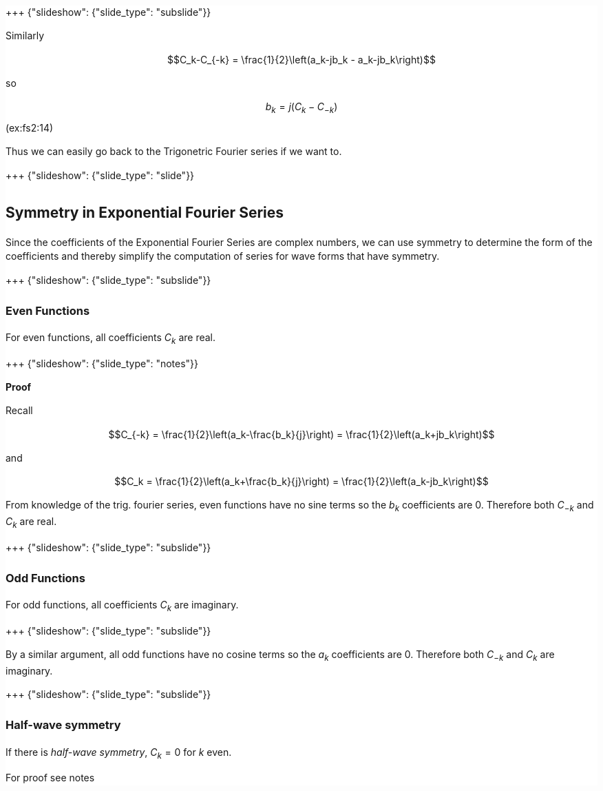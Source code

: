 +++ {"slideshow": {"slide_type": "subslide"}}

Similarly

$$C_k-C_{-k} = \frac{1}{2}\left(a_k-jb_k - a_k-jb_k\right)$$

so

$$b_k = j\left(C_k - C_{-k}\right)$$ (ex:fs2:14)

Thus we can easily go back to the Trigonetric Fourier series if we want to.

+++ {"slideshow": {"slide_type": "slide"}}

## Symmetry in Exponential Fourier Series

Since the coefficients of the Exponential Fourier Series are complex numbers, we can use symmetry to determine the form of the coefficients and thereby simplify the computation of series for wave forms that have symmetry.

+++ {"slideshow": {"slide_type": "subslide"}}

### Even Functions

For even functions, all coefficients $C_k$ are real.

+++ {"slideshow": {"slide_type": "notes"}}

**Proof**

Recall 

$$C_{-k} = \frac{1}{2}\left(a_k-\frac{b_k}{j}\right) = \frac{1}{2}\left(a_k+jb_k\right)$$

and

$$C_k = \frac{1}{2}\left(a_k+\frac{b_k}{j}\right) = \frac{1}{2}\left(a_k-jb_k\right)$$

From knowledge of the trig. fourier series, even functions have no sine terms so the $b_k$ coefficients are 0. Therefore both $C_{-k}$ and $C_k$ are real.

+++ {"slideshow": {"slide_type": "subslide"}}

### Odd Functions

For odd functions, all coefficients $C_k$ are imaginary.

+++ {"slideshow": {"slide_type": "subslide"}}

By a similar argument, all odd functions have no cosine terms so the $a_k$ coefficients are 0. Therefore both $C_{-k}$ and $C_k$ are imaginary.

+++ {"slideshow": {"slide_type": "subslide"}}

### Half-wave symmetry

If there is *half-wave symmetry*, $C_k = 0$ for $k$ even.

For proof see notes
